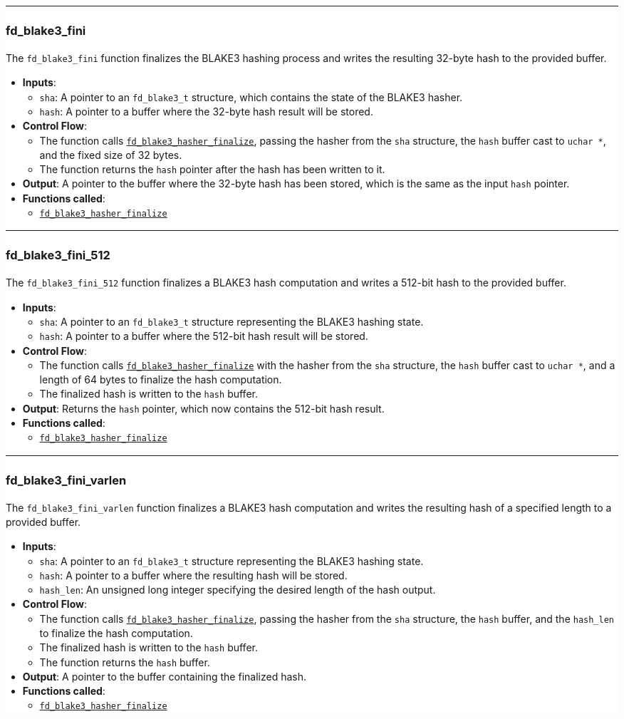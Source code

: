 
---
### fd\_blake3\_fini
The `fd_blake3_fini` function finalizes the BLAKE3 hashing process and writes the resulting 32-byte hash to the provided buffer.
- **Inputs**:
    - `sha`: A pointer to an `fd_blake3_t` structure, which contains the state of the BLAKE3 hasher.
    - `hash`: A pointer to a buffer where the 32-byte hash result will be stored.
- **Control Flow**:
    - The function calls [`fd_blake3_hasher_finalize`](blake3.c.driver.md#fd_blake3_hasher_finalize), passing the hasher from the `sha` structure, the `hash` buffer cast to `uchar *`, and the fixed size of 32 bytes.
    - The function returns the `hash` pointer after the hash has been written to it.
- **Output**: A pointer to the buffer where the 32-byte hash has been stored, which is the same as the input `hash` pointer.
- **Functions called**:
    - [`fd_blake3_hasher_finalize`](blake3.c.driver.md#fd_blake3_hasher_finalize)


---
### fd\_blake3\_fini\_512
The `fd_blake3_fini_512` function finalizes a BLAKE3 hash computation and writes a 512-bit hash to the provided buffer.
- **Inputs**:
    - `sha`: A pointer to an `fd_blake3_t` structure representing the BLAKE3 hashing state.
    - `hash`: A pointer to a buffer where the 512-bit hash result will be stored.
- **Control Flow**:
    - The function calls [`fd_blake3_hasher_finalize`](blake3.c.driver.md#fd_blake3_hasher_finalize) with the hasher from the `sha` structure, the `hash` buffer cast to `uchar *`, and a length of 64 bytes to finalize the hash computation.
    - The finalized hash is written to the `hash` buffer.
- **Output**: Returns the `hash` pointer, which now contains the 512-bit hash result.
- **Functions called**:
    - [`fd_blake3_hasher_finalize`](blake3.c.driver.md#fd_blake3_hasher_finalize)


---
### fd\_blake3\_fini\_varlen
The `fd_blake3_fini_varlen` function finalizes a BLAKE3 hash computation and writes the resulting hash of a specified length to a provided buffer.
- **Inputs**:
    - `sha`: A pointer to an `fd_blake3_t` structure representing the BLAKE3 hashing state.
    - `hash`: A pointer to a buffer where the resulting hash will be stored.
    - `hash_len`: An unsigned long integer specifying the desired length of the hash output.
- **Control Flow**:
    - The function calls [`fd_blake3_hasher_finalize`](blake3.c.driver.md#fd_blake3_hasher_finalize), passing the hasher from the `sha` structure, the `hash` buffer, and the `hash_len` to finalize the hash computation.
    - The finalized hash is written to the `hash` buffer.
    - The function returns the `hash` buffer.
- **Output**: A pointer to the buffer containing the finalized hash.
- **Functions called**:
    - [`fd_blake3_hasher_finalize`](blake3.c.driver.md#fd_blake3_hasher_finalize)


